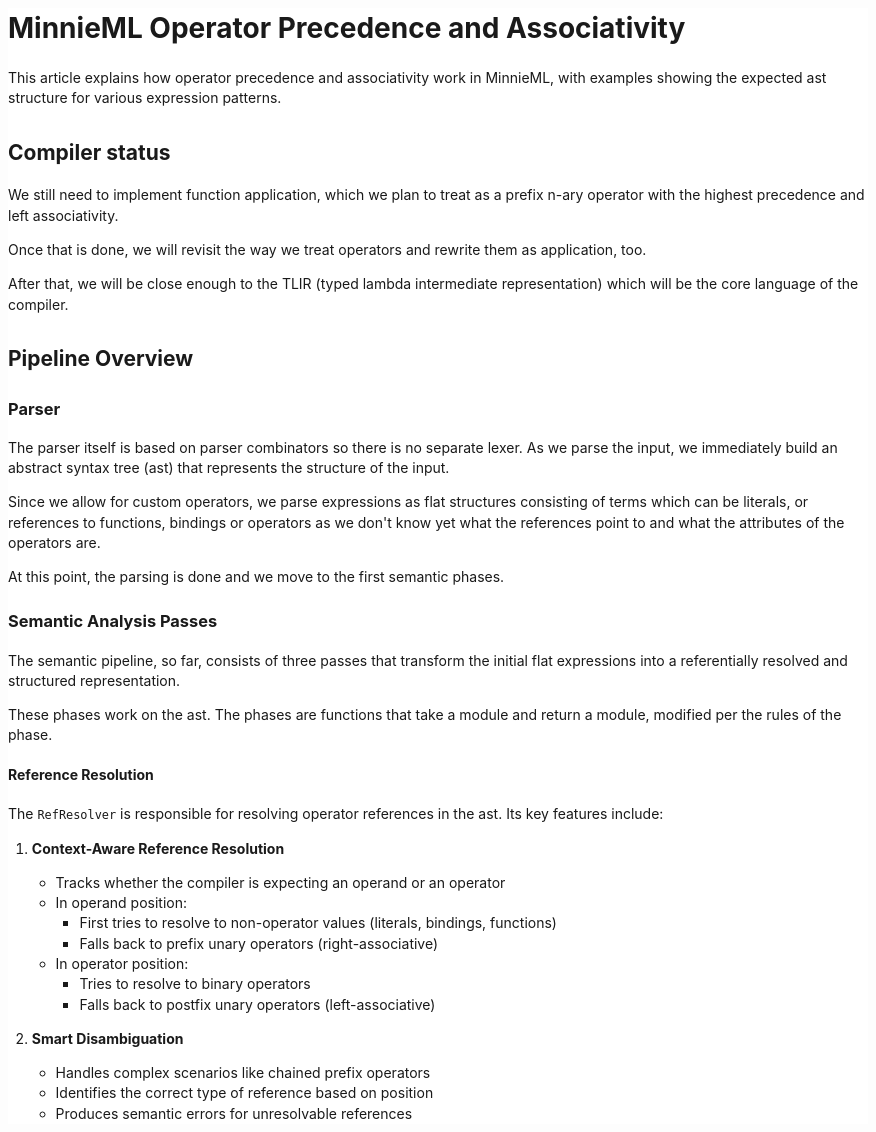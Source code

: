 # MinnieML Operator Precedence and Associativity

This article explains how operator precedence and associativity work in MinnieML, 
with examples showing the expected ast structure for various expression patterns.

## Compiler status

We still need to implement function application, which we plan to treat as a prefix n-ary operator
with the highest precedence and left associativity.

Once that is done, we will revisit the way we treat operators and rewrite them as application, too.

After that, we will be close enough to the TLIR (typed lambda intermediate representation)
which will be the core language of the compiler.

## Pipeline Overview

### Parser

The parser itself is based on parser combinators so there is no separate lexer.
As we parse the input, we immediately build an abstract syntax tree (ast) that represents 
the structure of the input.

Since we allow for custom operators, we parse expressions as flat structures consisting of 
terms which can be literals, or references to functions, bindings or operators as we don't
know yet what the references point to and what the attributes of the operators are.

At this point, the parsing is done and we move to the first semantic phases.

### Semantic Analysis Passes

The semantic pipeline, so far, consists of three passes that transform the initial flat 
expressions into a referentially resolved and structured representation.

These phases work on the ast. The phases are functions that take a module
and return a module, modified per the rules of the phase.

#### Reference Resolution

The `RefResolver` is responsible for resolving operator references in the ast. 
Its key features include:

1. **Context-Aware Reference Resolution**
   * Tracks whether the compiler is expecting an operand or an operator
   * In operand position:
      * First tries to resolve to non-operator values (literals, bindings, functions)
      * Falls back to prefix unary operators (right-associative)
   * In operator position:
      * Tries to resolve to binary operators
      * Falls back to postfix unary operators (left-associative)

2. **Smart Disambiguation**
   * Handles complex scenarios like chained prefix operators
   * Identifies the correct type of reference based on position
   * Produces semantic errors for unresolvable references
